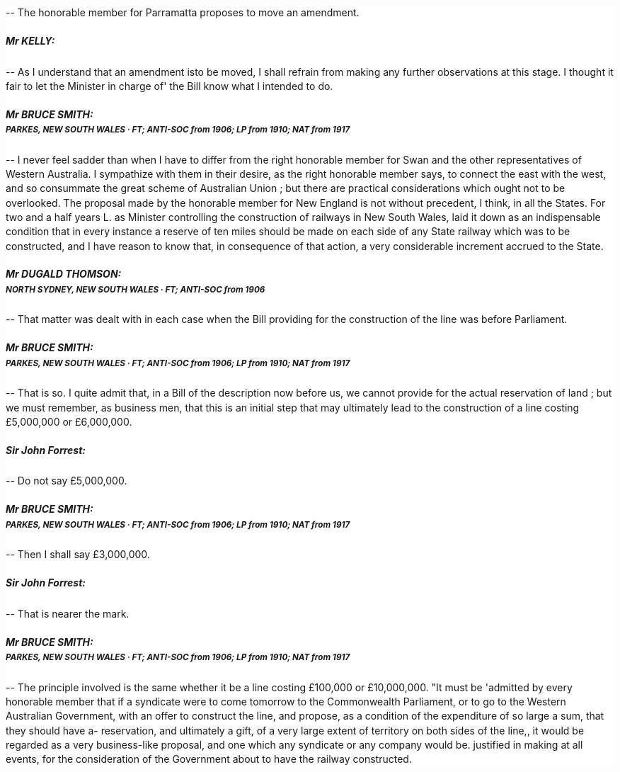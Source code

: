 -- The honorable member for Parramatta proposes to move an amendment. 

##### Mr KELLY:

-- As I understand that an amendment isto be moved, I shall refrain from making any further observations at this stage. I thought it fair to let the Minister in charge of' the Bill know what I intended to do. 

##### Mr BRUCE SMITH:<br><small class="text-muted">PARKES, NEW SOUTH WALES &middot; FT; ANTI-SOC from 1906; LP from 1910; NAT from 1917</small>

-- I never feel sadder than when I have to differ from the right honorable member for Swan and the other representatives of Western Australia. I sympathize with them in their desire, as the right honorable member says, to connect the east with the west, and so consummate the great scheme of Australian Union ; but there are practical considerations which ought not to be overlooked. The proposal made by the honorable member for New England is not without precedent, I think, in all the States. For two and a half years L. as Minister controlling the construction of railways in New South Wales, laid it down as an indispensable condition that in every instance a reserve of ten miles should be made on each side of any State railway which was to be constructed, and I have reason to know that, in consequence of that action, a very considerable increment accrued to the State. 

##### Mr DUGALD THOMSON:<br><small class="text-muted">NORTH SYDNEY, NEW SOUTH WALES &middot; FT; ANTI-SOC from 1906</small>

--  That matter was dealt with in each case when the Bill providing for the construction of the line was before Parliament. 

##### Mr BRUCE SMITH:<br><small class="text-muted">PARKES, NEW SOUTH WALES &middot; FT; ANTI-SOC from 1906; LP from 1910; NAT from 1917</small>

-- That is so. I quite admit that, in a Bill of the description now before us, we cannot provide for the actual reservation of land ; but we must remember, as business men, that this is an initial step that may ultimately lead to the construction of a line costing £5,000,000 or £6,000,000. 

##### Sir John Forrest:

--  Do not say £5,000,000. 

##### Mr BRUCE SMITH:<br><small class="text-muted">PARKES, NEW SOUTH WALES &middot; FT; ANTI-SOC from 1906; LP from 1910; NAT from 1917</small>

-- Then I shall say £3,000,000. 

##### Sir John Forrest:

--  That is nearer the mark. 

##### Mr BRUCE SMITH:<br><small class="text-muted">PARKES, NEW SOUTH WALES &middot; FT; ANTI-SOC from 1906; LP from 1910; NAT from 1917</small>

-- The principle involved is the same whether it be a line costing  £100,000  or  £10,000,000.  "It must be 'admitted by every honorable member that if a syndicate were to come tomorrow to the Commonwealth Parliament, or to go to the Western Australian Government, with an offer to construct the line, and propose, as a condition of the expenditure of so large a sum, that they should have a- reservation, and ultimately a gift, of a very large extent of territory on both sides of the line,, it would be regarded as a very business-like proposal, and one which any syndicate or any company would be. justified in making at all events, for the consideration of the Government about to have the railway constructed. 
